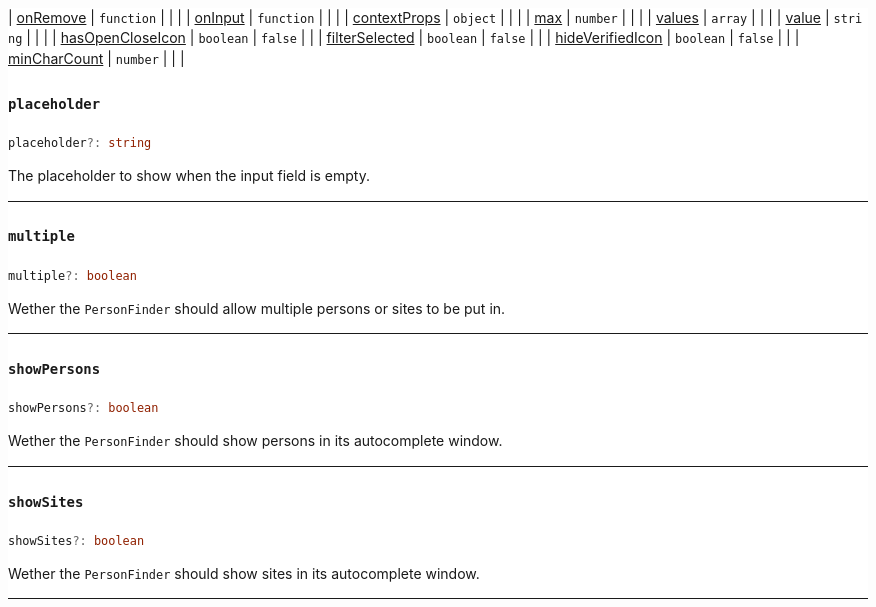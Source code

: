 | [onRemove](#onremove)                 | `function`                                                                                          |                  |          |
| [onInput](#oninput)                   | `function`                                                                                          |                  |          |
| [contextProps](#contextprops)         | `object`                                                                                            |                  |          |
| [max](#max)                           | `number`                                                                                            |                  |          |
| [values](#values)                     | `array`                                                                                             |                  |          |
| [value](#value)                       | `string`                                                                                            |                  |          |
| [hasOpenCloseIcon](#hasopencloseicon) | `boolean`                                                                                           | `false`          |          |
| [filterSelected](#filterselected)     | `boolean`                                                                                           | `false`          |          |
| [hideVerifiedIcon](#hideverifiedicon) | `boolean`                                                                                           | `false`          |          |
| [minCharCount](#mincharcount)         | `number`                                                                                            |                  |          |

### `placeholder`

```ts
placeholder?: string
```

The placeholder to show when the input field is empty.

---

### `multiple`

```ts
multiple?: boolean
```

Wether the `PersonFinder` should allow multiple persons or sites to be put in.

---

### `showPersons`

```ts
showPersons?: boolean
```

Wether the `PersonFinder` should show persons in its autocomplete window.

---

### `showSites`

```ts
showSites?: boolean
```

Wether the `PersonFinder` should show sites in its autocomplete window.

---